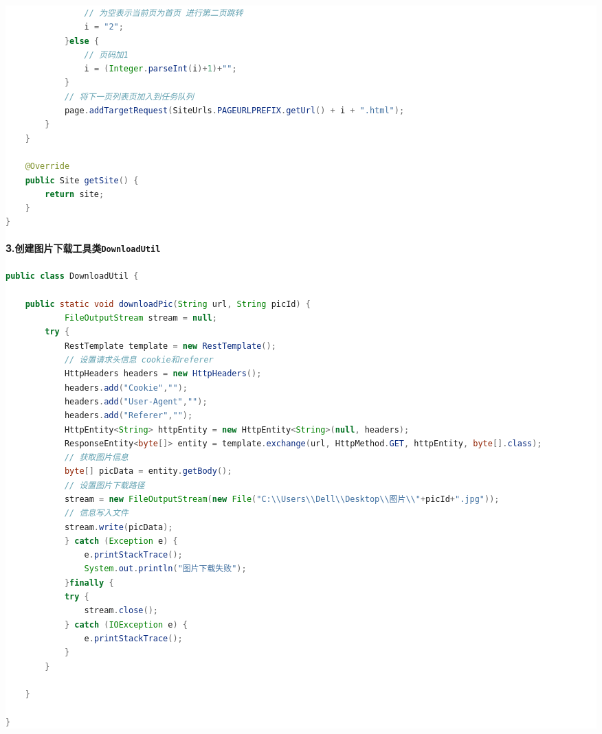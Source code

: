 ```java
                // 为空表示当前页为首页 进行第二页跳转
                i = "2";
            }else {
                // 页码加1
                i = (Integer.parseInt(i)+1)+"";
            }
            // 将下一页列表页加入到任务队列
            page.addTargetRequest(SiteUrls.PAGEURLPREFIX.getUrl() + i + ".html");
        }
    }

    @Override
    public Site getSite() {
        return site;
    }
}

```

#### 3.创建图片下载工具类`DownloadUtil`

```java
public class DownloadUtil {

    public static void downloadPic(String url, String picId) {
            FileOutputStream stream = null;
        try {
            RestTemplate template = new RestTemplate();
            // 设置请求头信息 cookie和referer
            HttpHeaders headers = new HttpHeaders();
            headers.add("Cookie","");
            headers.add("User-Agent","");
            headers.add("Referer","");
            HttpEntity<String> httpEntity = new HttpEntity<String>(null, headers);
            ResponseEntity<byte[]> entity = template.exchange(url, HttpMethod.GET, httpEntity, byte[].class);
            // 获取图片信息
            byte[] picData = entity.getBody();
            // 设置图片下载路径
            stream = new FileOutputStream(new File("C:\\Users\\Dell\\Desktop\\图片\\"+picId+".jpg"));
            // 信息写入文件
            stream.write(picData);
            } catch (Exception e) {
                e.printStackTrace();
                System.out.println("图片下载失败");
            }finally {
            try {
                stream.close();
            } catch (IOException e) {
                e.printStackTrace();
            }
        }

    }

}
```
